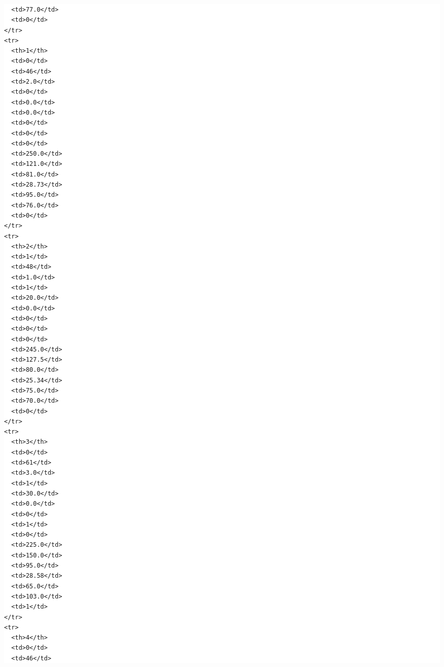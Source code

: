       <td>77.0</td>
      <td>0</td>
    </tr>
    <tr>
      <th>1</th>
      <td>0</td>
      <td>46</td>
      <td>2.0</td>
      <td>0</td>
      <td>0.0</td>
      <td>0.0</td>
      <td>0</td>
      <td>0</td>
      <td>0</td>
      <td>250.0</td>
      <td>121.0</td>
      <td>81.0</td>
      <td>28.73</td>
      <td>95.0</td>
      <td>76.0</td>
      <td>0</td>
    </tr>
    <tr>
      <th>2</th>
      <td>1</td>
      <td>48</td>
      <td>1.0</td>
      <td>1</td>
      <td>20.0</td>
      <td>0.0</td>
      <td>0</td>
      <td>0</td>
      <td>0</td>
      <td>245.0</td>
      <td>127.5</td>
      <td>80.0</td>
      <td>25.34</td>
      <td>75.0</td>
      <td>70.0</td>
      <td>0</td>
    </tr>
    <tr>
      <th>3</th>
      <td>0</td>
      <td>61</td>
      <td>3.0</td>
      <td>1</td>
      <td>30.0</td>
      <td>0.0</td>
      <td>0</td>
      <td>1</td>
      <td>0</td>
      <td>225.0</td>
      <td>150.0</td>
      <td>95.0</td>
      <td>28.58</td>
      <td>65.0</td>
      <td>103.0</td>
      <td>1</td>
    </tr>
    <tr>
      <th>4</th>
      <td>0</td>
      <td>46</td>